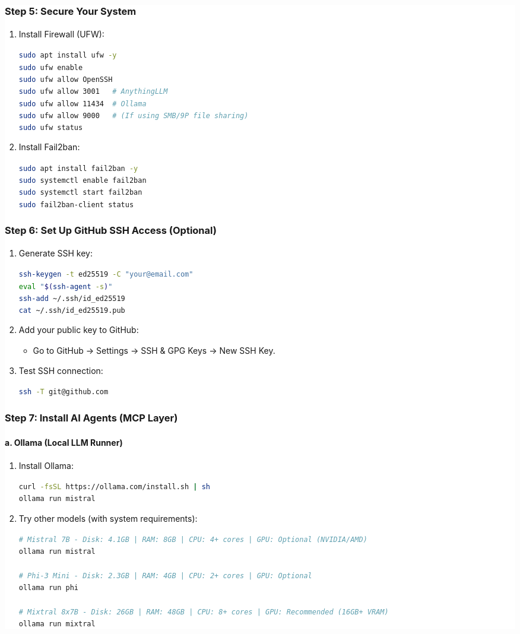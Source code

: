 ### Step 5: Secure Your System

1. Install Firewall (UFW):
   ```bash
   sudo apt install ufw -y
   sudo ufw enable
   sudo ufw allow OpenSSH
   sudo ufw allow 3001   # AnythingLLM
   sudo ufw allow 11434  # Ollama
   sudo ufw allow 9000   # (If using SMB/9P file sharing)
   sudo ufw status
   ```

2. Install Fail2ban:
   ```bash
   sudo apt install fail2ban -y
   sudo systemctl enable fail2ban
   sudo systemctl start fail2ban
   sudo fail2ban-client status
   ```

### Step 6: Set Up GitHub SSH Access (Optional)

1. Generate SSH key:
   ```bash
   ssh-keygen -t ed25519 -C "your@email.com"
   eval "$(ssh-agent -s)"
   ssh-add ~/.ssh/id_ed25519
   cat ~/.ssh/id_ed25519.pub
   ```

2. Add your public key to GitHub:
   - Go to GitHub → Settings → SSH & GPG Keys → New SSH Key.

3. Test SSH connection:
   ```bash
   ssh -T git@github.com
   ```

### Step 7: Install AI Agents (MCP Layer)

#### a. Ollama (Local LLM Runner)

1. Install Ollama:
   ```bash
   curl -fsSL https://ollama.com/install.sh | sh
   ollama run mistral
   ```

2. Try other models (with system requirements):
   ```bash
   # Mistral 7B - Disk: 4.1GB | RAM: 8GB | CPU: 4+ cores | GPU: Optional (NVIDIA/AMD)
   ollama run mistral
   
   # Phi-3 Mini - Disk: 2.3GB | RAM: 4GB | CPU: 2+ cores | GPU: Optional
   ollama run phi
   
   # Mixtral 8x7B - Disk: 26GB | RAM: 48GB | CPU: 8+ cores | GPU: Recommended (16GB+ VRAM)
   ollama run mixtral
   ```

